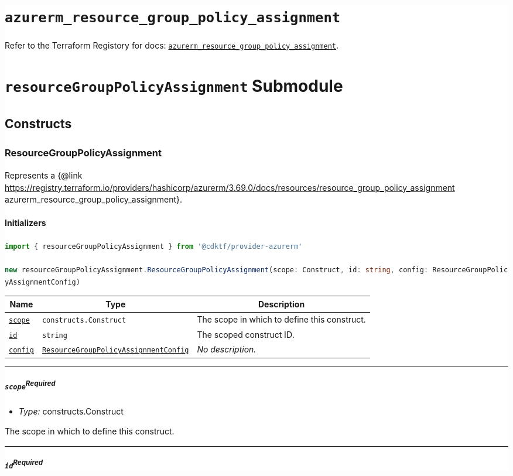 # `azurerm_resource_group_policy_assignment`

Refer to the Terraform Registory for docs: [`azurerm_resource_group_policy_assignment`](https://registry.terraform.io/providers/hashicorp/azurerm/3.69.0/docs/resources/resource_group_policy_assignment).

# `resourceGroupPolicyAssignment` Submodule <a name="`resourceGroupPolicyAssignment` Submodule" id="@cdktf/provider-azurerm.resourceGroupPolicyAssignment"></a>

## Constructs <a name="Constructs" id="Constructs"></a>

### ResourceGroupPolicyAssignment <a name="ResourceGroupPolicyAssignment" id="@cdktf/provider-azurerm.resourceGroupPolicyAssignment.ResourceGroupPolicyAssignment"></a>

Represents a {@link https://registry.terraform.io/providers/hashicorp/azurerm/3.69.0/docs/resources/resource_group_policy_assignment azurerm_resource_group_policy_assignment}.

#### Initializers <a name="Initializers" id="@cdktf/provider-azurerm.resourceGroupPolicyAssignment.ResourceGroupPolicyAssignment.Initializer"></a>

```typescript
import { resourceGroupPolicyAssignment } from '@cdktf/provider-azurerm'

new resourceGroupPolicyAssignment.ResourceGroupPolicyAssignment(scope: Construct, id: string, config: ResourceGroupPolicyAssignmentConfig)
```

| **Name** | **Type** | **Description** |
| --- | --- | --- |
| <code><a href="#@cdktf/provider-azurerm.resourceGroupPolicyAssignment.ResourceGroupPolicyAssignment.Initializer.parameter.scope">scope</a></code> | <code>constructs.Construct</code> | The scope in which to define this construct. |
| <code><a href="#@cdktf/provider-azurerm.resourceGroupPolicyAssignment.ResourceGroupPolicyAssignment.Initializer.parameter.id">id</a></code> | <code>string</code> | The scoped construct ID. |
| <code><a href="#@cdktf/provider-azurerm.resourceGroupPolicyAssignment.ResourceGroupPolicyAssignment.Initializer.parameter.config">config</a></code> | <code><a href="#@cdktf/provider-azurerm.resourceGroupPolicyAssignment.ResourceGroupPolicyAssignmentConfig">ResourceGroupPolicyAssignmentConfig</a></code> | *No description.* |

---

##### `scope`<sup>Required</sup> <a name="scope" id="@cdktf/provider-azurerm.resourceGroupPolicyAssignment.ResourceGroupPolicyAssignment.Initializer.parameter.scope"></a>

- *Type:* constructs.Construct

The scope in which to define this construct.

---

##### `id`<sup>Required</sup> <a name="id" id="@cdktf/provider-azurerm.resourceGroupPolicyAssignment.ResourceGroupPolicyAssignment.Initializer.parameter.id"></a>
